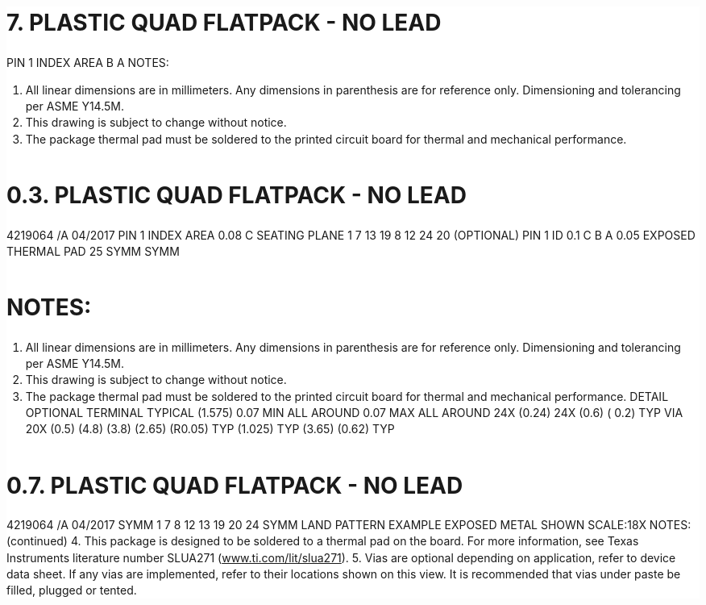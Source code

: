 # 7. PLASTIC QUAD FLATPACK - NO LEAD 
PIN 1 INDEX AREA
B
A
NOTES:
1. All linear dimensions are in millimeters. Any dimensions in parenthesis are for reference only. Dimensioning and tolerancing per ASME Y14.5M.
2. This drawing is subject to change without notice. 
3. The package thermal pad must be soldered to the printed circuit board for thermal and mechanical performance.

# 0.3. PLASTIC QUAD FLATPACK - NO LEAD
4219064 /A 04/2017
PIN 1 INDEX AREA
0.08 C
SEATING PLANE
1 7 13 19 8 12 24 20
(OPTIONAL)
PIN 1 ID
0.1
C B A
0.05
EXPOSED THERMAL PAD
25
SYMM
SYMM

# NOTES:
1. All linear dimensions are in millimeters. Any dimensions in parenthesis are for reference only. Dimensioning and tolerancing per ASME Y14.5M.
2. This drawing is subject to change without notice.
3. The package thermal pad must be soldered to the printed circuit board for thermal and mechanical performance.
DETAIL OPTIONAL TERMINAL TYPICAL (1.575) 0.07 MIN ALL AROUND 0.07 MAX ALL AROUND 24X (0.24) 24X (0.6) ( 0.2) TYP VIA 20X (0.5) (4.8) (3.8) (2.65) (R0.05) TYP (1.025) TYP (3.65) (0.62) TYP

# 0.7. PLASTIC QUAD FLATPACK - NO LEAD 
4219064 /A 04/2017
SYMM
1
7 8
12
13
19
20
24
SYMM
LAND PATTERN EXAMPLE
EXPOSED METAL SHOWN
SCALE:18X
NOTES: (continued)
4. This package is designed to be soldered to a thermal pad on the board. For more information, see Texas Instruments literature number SLUA271 (www.ti.com/lit/slua271).
5. Vias are optional depending on application, refer to device data sheet. If any vias are implemented, refer to their locations shown on this view. It is recommended that vias under paste be filled, plugged or tented.